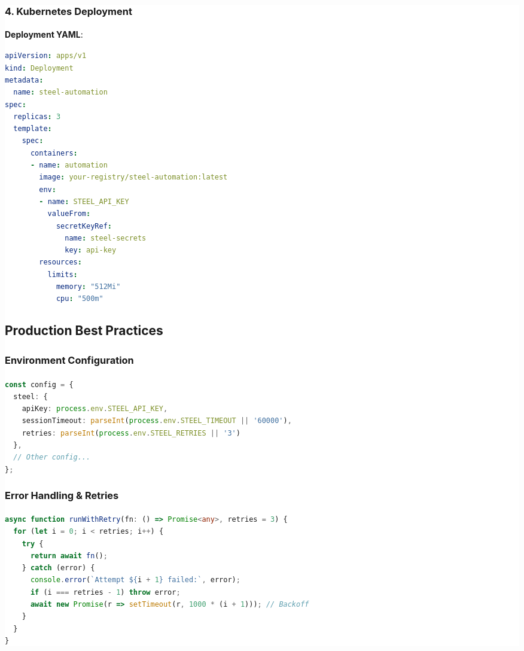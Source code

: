 ### 4. Kubernetes Deployment

**Deployment YAML**:
```yaml
apiVersion: apps/v1
kind: Deployment
metadata:
  name: steel-automation
spec:
  replicas: 3
  template:
    spec:
      containers:
      - name: automation
        image: your-registry/steel-automation:latest
        env:
        - name: STEEL_API_KEY
          valueFrom:
            secretKeyRef:
              name: steel-secrets
              key: api-key
        resources:
          limits:
            memory: "512Mi"
            cpu: "500m"
```

## Production Best Practices

### Environment Configuration
```typescript
const config = {
  steel: {
    apiKey: process.env.STEEL_API_KEY,
    sessionTimeout: parseInt(process.env.STEEL_TIMEOUT || '60000'),
    retries: parseInt(process.env.STEEL_RETRIES || '3')
  },
  // Other config...
};
```

### Error Handling & Retries
```typescript
async function runWithRetry(fn: () => Promise<any>, retries = 3) {
  for (let i = 0; i < retries; i++) {
    try {
      return await fn();
    } catch (error) {
      console.error(`Attempt ${i + 1} failed:`, error);
      if (i === retries - 1) throw error;
      await new Promise(r => setTimeout(r, 1000 * (i + 1))); // Backoff
    }
  }
}
```
